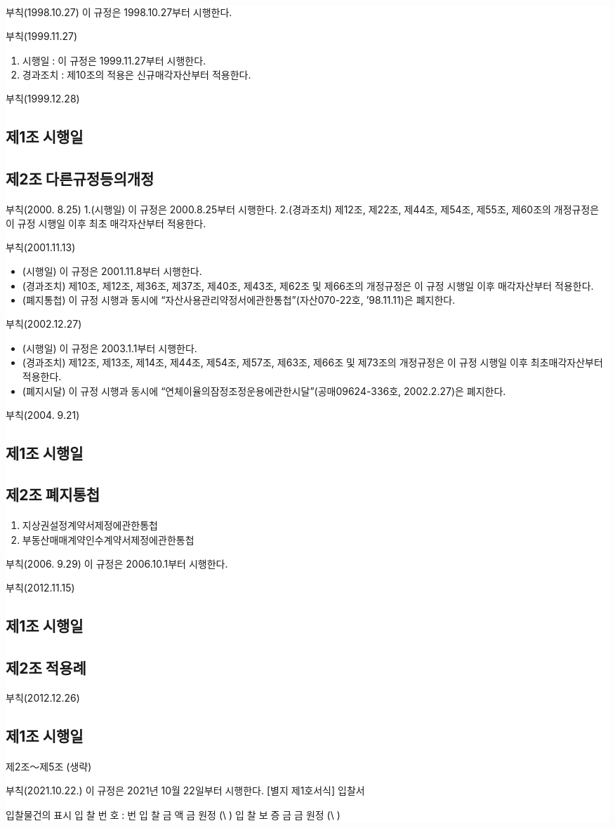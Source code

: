 부칙(1998.10.27)
이 규정은 1998.10.27부터 시행한다.

부칙(1999.11.27)
1. 시행일 : 이 규정은 1999.11.27부터 시행한다.
2. 경과조치 : 제10조의 적용은 신규매각자산부터 적용한다.

부칙(1999.12.28)
## 제1조 시행일
## 제2조 다른규정등의개정

부칙(2000. 8.25)
1.(시행일) 이 규정은 2000.8.25부터 시행한다.
2.(경과조치) 제12조, 제22조, 제44조, 제54조, 제55조, 제60조의 개정규정은 이 규정 시행일 이후 최초 매각자산부터 적용한다.

부칙(2001.11.13)
- (시행일) 이 규정은 2001.11.8부터 시행한다.
- (경과조치) 제10조, 제12조, 제36조, 제37조, 제40조, 제43조, 제62조 및 제66조의 개정규정은 이 규정 시행일 이후 매각자산부터 적용한다.
- (폐지통첩) 이 규정 시행과 동시에 “자산사용관리약정서에관한통첩”(자산070-22호, ’98.11.11)은 폐지한다.

부칙(2002.12.27)
- (시행일) 이 규정은 2003.1.1부터 시행한다.
- (경과조치) 제12조, 제13조, 제14조, 제44조, 제54조, 제57조, 제63조, 제66조 및 제73조의 개정규정은 이 규정 시행일 이후 최초매각자산부터 적용한다.
- (폐지시달) 이 규정 시행과 동시에 “연체이율의잠정조정운용에관한시달”(공매09624-336호, 2002.2.27)은 폐지한다.

부칙(2004. 9.21)
## 제1조 시행일
## 제2조 폐지통첩
1. 지상권설정계약서제정에관한통첩
2. 부동산매매계약인수계약서제정에관한통첩

부칙(2006. 9.29)
이 규정은 2006.10.1부터 시행한다.

부칙(2012.11.15)
## 제1조 시행일
## 제2조 적용례

부칙(2012.12.26)
## 제1조 시행일
제2조～제5조 (생략)

부칙(2021.10.22.)
이 규정은 2021년 10월 22일부터 시행한다.
[별지 제1호서식]
입찰서

입찰물건의 표시
입 찰 번 호 :                              번
입 찰 금 액
금                                       원정
(\                                          )
입  찰   보  증  금
금                                       원정
(\                                          )
